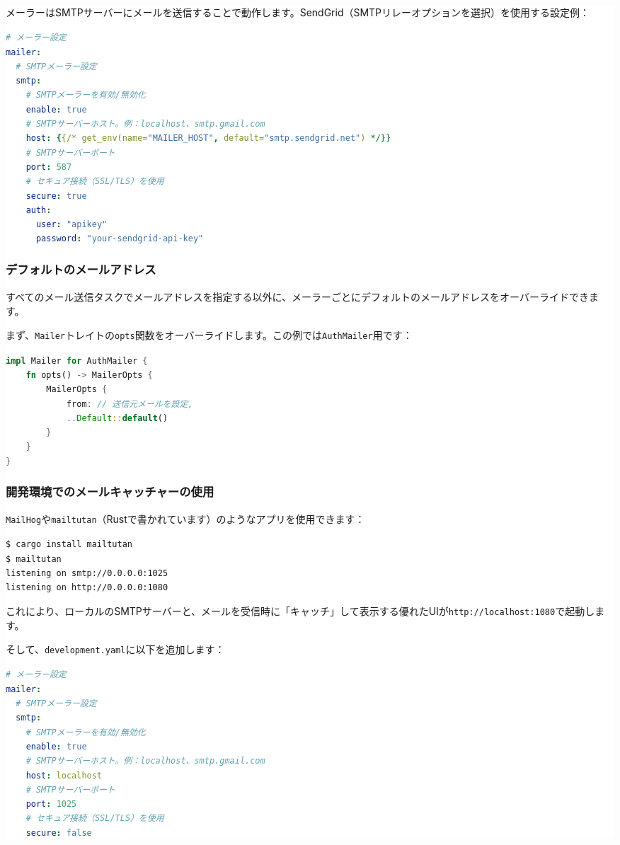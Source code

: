 メーラーはSMTPサーバーにメールを送信することで動作します。SendGrid（SMTPリレーオプションを選択）を使用する設定例：

```yaml
# メーラー設定
mailer:
  # SMTPメーラー設定
  smtp:
    # SMTPメーラーを有効/無効化
    enable: true
    # SMTPサーバーホスト。例：localhost、smtp.gmail.com
    host: {{/* get_env(name="MAILER_HOST", default="smtp.sendgrid.net") */}}
    # SMTPサーバーポート
    port: 587
    # セキュア接続（SSL/TLS）を使用
    secure: true
    auth:
      user: "apikey"
      password: "your-sendgrid-api-key"
```

### デフォルトのメールアドレス

すべてのメール送信タスクでメールアドレスを指定する以外に、メーラーごとにデフォルトのメールアドレスをオーバーライドできます。

まず、`Mailer`トレイトの`opts`関数をオーバーライドします。この例では`AuthMailer`用です：

```rust
impl Mailer for AuthMailer {
    fn opts() -> MailerOpts {
        MailerOpts {
            from: // 送信元メールを設定,
            ..Default::default()
        }
    }
}
```

### 開発環境でのメールキャッチャーの使用

`MailHog`や`mailtutan`（Rustで書かれています）のようなアプリを使用できます：

```
$ cargo install mailtutan
$ mailtutan
listening on smtp://0.0.0.0:1025
listening on http://0.0.0.0:1080
```

これにより、ローカルのSMTPサーバーと、メールを受信時に「キャッチ」して表示する優れたUIが`http://localhost:1080`で起動します。

そして、`development.yaml`に以下を追加します：

```yaml
# メーラー設定
mailer:
  # SMTPメーラー設定
  smtp:
    # SMTPメーラーを有効/無効化
    enable: true
    # SMTPサーバーホスト。例：localhost、smtp.gmail.com
    host: localhost
    # SMTPサーバーポート
    port: 1025
    # セキュア接続（SSL/TLS）を使用
    secure: false
```
